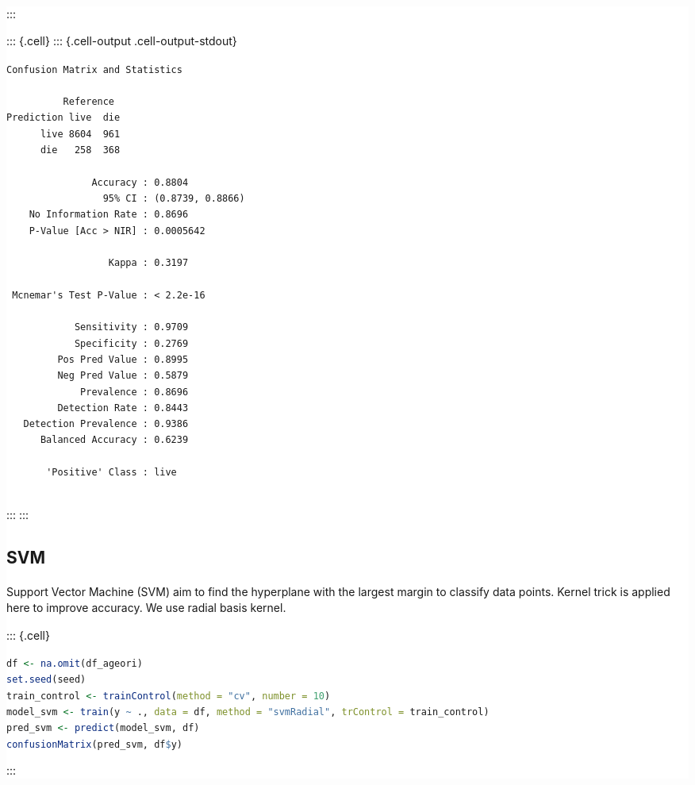 :::

::: {.cell}
::: {.cell-output .cell-output-stdout}

```
Confusion Matrix and Statistics

          Reference
Prediction live  die
      live 8604  961
      die   258  368
                                          
               Accuracy : 0.8804          
                 95% CI : (0.8739, 0.8866)
    No Information Rate : 0.8696          
    P-Value [Acc > NIR] : 0.0005642       
                                          
                  Kappa : 0.3197          
                                          
 Mcnemar's Test P-Value : < 2.2e-16       
                                          
            Sensitivity : 0.9709          
            Specificity : 0.2769          
         Pos Pred Value : 0.8995          
         Neg Pred Value : 0.5879          
             Prevalence : 0.8696          
         Detection Rate : 0.8443          
   Detection Prevalence : 0.9386          
      Balanced Accuracy : 0.6239          
                                          
       'Positive' Class : live            
                                          
```


:::
:::

## SVM

Support Vector Machine (SVM) aim to find the hyperplane with the largest margin to classify data points. Kernel trick is applied here to improve accuracy. We use  radial basis kernel. 


::: {.cell}

```{.r .cell-code}
df <- na.omit(df_ageori)
set.seed(seed)
train_control <- trainControl(method = "cv", number = 10)
model_svm <- train(y ~ ., data = df, method = "svmRadial", trControl = train_control)
pred_svm <- predict(model_svm, df)
confusionMatrix(pred_svm, df$y)
```
:::
